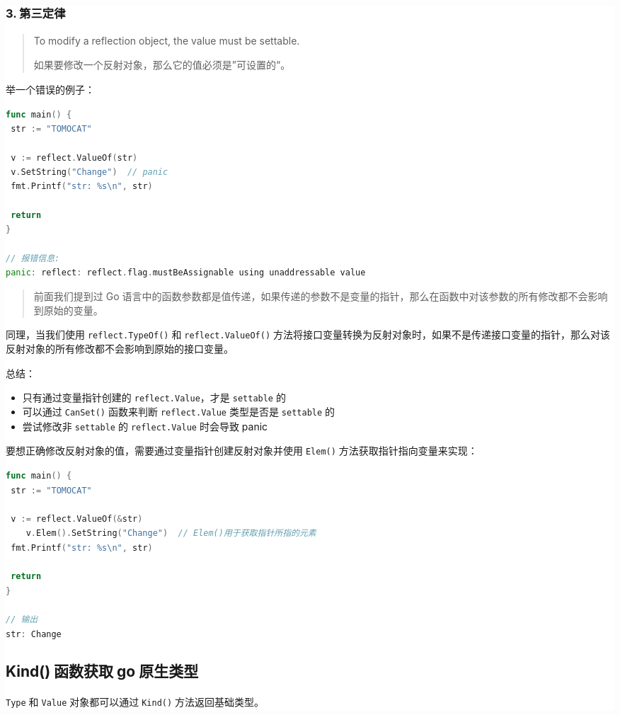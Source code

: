 ### 3. 第三定律

> To modify a reflection object, the value must be settable.
>
> 如果要修改一个反射对象，那么它的值必须是”可设置的“。

举一个错误的例子：

```go
func main() {
 str := "TOMOCAT"

 v := reflect.ValueOf(str)
 v.SetString("Change")  // panic
 fmt.Printf("str: %s\n", str)

 return
}

// 报错信息:
panic: reflect: reflect.flag.mustBeAssignable using unaddressable value
```

> 前面我们提到过 Go 语言中的函数参数都是值传递，如果传递的参数不是变量的指针，那么在函数中对该参数的所有修改都不会影响到原始的变量。

同理，当我们使用 `reflect.TypeOf()` 和 `reflect.ValueOf()` 方法将接口变量转换为反射对象时，如果不是传递接口变量的指针，那么对该反射对象的所有修改都不会影响到原始的接口变量。

总结：

* 只有通过变量指针创建的 `reflect.Value`，才是 `settable` 的
* 可以通过 `CanSet()` 函数来判断 `reflect.Value` 类型是否是 `settable` 的
* 尝试修改非 `settable` 的 `reflect.Value` 时会导致 panic

要想正确修改反射对象的值，需要通过变量指针创建反射对象并使用 `Elem()` 方法获取指针指向变量来实现：

```go
func main() {
 str := "TOMOCAT"

 v := reflect.ValueOf(&str)
    v.Elem().SetString("Change")  // Elem()用于获取指针所指的元素
 fmt.Printf("str: %s\n", str)

 return
}

// 输出
str: Change
```

## Kind() 函数获取 go 原生类型

`Type` 和 `Value` 对象都可以通过 `Kind()` 方法返回基础类型。
